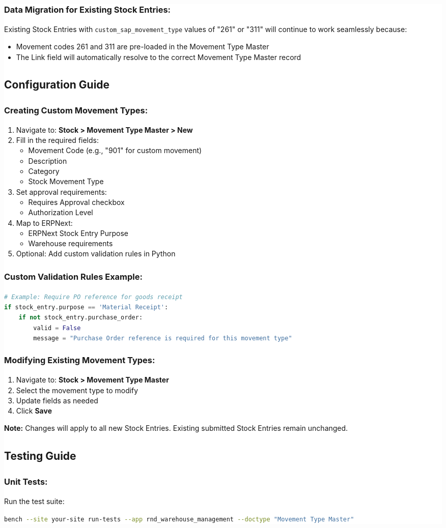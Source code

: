 ### Data Migration for Existing Stock Entries:

Existing Stock Entries with `custom_sap_movement_type` values of "261" or "311" will continue to work seamlessly because:
- Movement codes 261 and 311 are pre-loaded in the Movement Type Master
- The Link field will automatically resolve to the correct Movement Type Master record

## Configuration Guide

### Creating Custom Movement Types:

1. Navigate to: **Stock > Movement Type Master > New**
2. Fill in the required fields:
   - Movement Code (e.g., "901" for custom movement)
   - Description
   - Category
   - Stock Movement Type
3. Set approval requirements:
   - Requires Approval checkbox
   - Authorization Level
4. Map to ERPNext:
   - ERPNext Stock Entry Purpose
   - Warehouse requirements
5. Optional: Add custom validation rules in Python

### Custom Validation Rules Example:

```python
# Example: Require PO reference for goods receipt
if stock_entry.purpose == 'Material Receipt':
    if not stock_entry.purchase_order:
        valid = False
        message = "Purchase Order reference is required for this movement type"
```

### Modifying Existing Movement Types:

1. Navigate to: **Stock > Movement Type Master**
2. Select the movement type to modify
3. Update fields as needed
4. Click **Save**

**Note:** Changes will apply to all new Stock Entries. Existing submitted Stock Entries remain unchanged.

## Testing Guide

### Unit Tests:

Run the test suite:
```bash
bench --site your-site run-tests --app rnd_warehouse_management --doctype "Movement Type Master"
```
